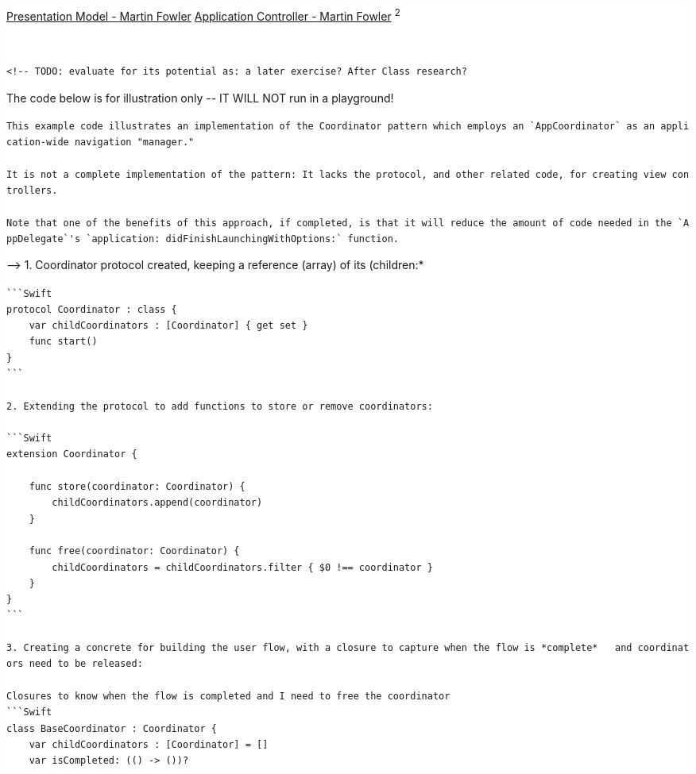 [Presentation Model - Martin Fowler](https://martinfowler.com/eaaDev/PresentationModel.html)
[Application Controller - Martin Fowler](https://martinfowler.com/eaaCatalog/applicationController.html) <sup>2</sup>

</br>













    <!-- TODO: evaluate for its potential as: a later exercise? After Class research?

The code below is for illustration only -- IT WILL NOT run in a playground!

    This example code illustrates an implementation of the Coordinator pattern which employs an `AppCoordinator` as an application-wide navigation "manager."

    It is not a complete implementation of the pattern: It lacks the protocol, and other related code, for creating view controllers.

    Note that one of the benefits of this approach, if completed, is that it will reduce the amount of code needed in the `AppDelegate`'s `application: didFinishLaunchingWithOptions:` function.

-->
    1. Coordinator protocol created, keeping a reference (array) of its (children:*

    ```Swift
    protocol Coordinator : class {
        var childCoordinators : [Coordinator] { get set }
        func start()
    }
    ```

    2. Extending the protocol to add functions to store or remove coordinators:

    ```Swift
    extension Coordinator {

        func store(coordinator: Coordinator) {
            childCoordinators.append(coordinator)
        }

        func free(coordinator: Coordinator) {
            childCoordinators = childCoordinators.filter { $0 !== coordinator }
        }
    }
    ```

    3. Creating a concrete for building the user flow, with a closure to capture when the flow is *complete*   and coordinators need to be released:

    Closures to know when the flow is completed and I need to free the coordinator
    ```Swift
    class BaseCoordinator : Coordinator {
        var childCoordinators : [Coordinator] = []
        var isCompleted: (() -> ())?
